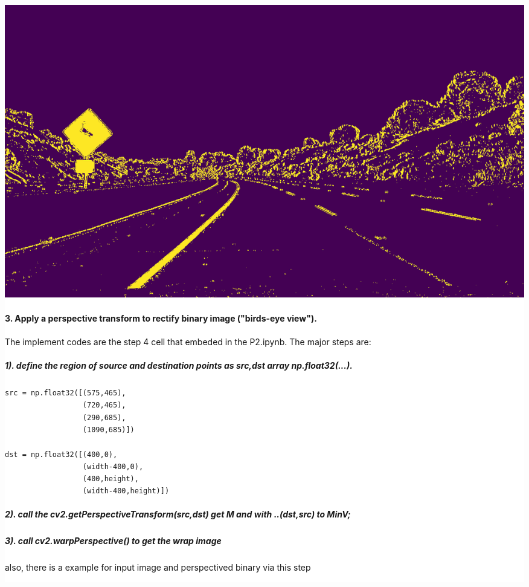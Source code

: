 <td><img src='./output_images/test2_threshed.jpg' title='color, gradients thresholded image' border=0></td>
</tr></table>

#### 3. Apply a perspective transform to rectify binary image ("birds-eye view").
The implement codes are the step 4 cell that embeded in the P2.ipynb. The major steps are:  
##### 1). define the region of source and destination points as src,dst array np.float32(...).
	src = np.float32([(575,465),
					  (720,465), 
					  (290,685), 
					  (1090,685)])

	dst = np.float32([(400,0),
					  (width-400,0),
					  (400,height),
					  (width-400,height)])


##### 2). call the cv2.getPerspectiveTransform(src,dst) get M and with ..(dst,src) to MinV;
##### 3). call cv2.warpPerspective() to get the wrap image

also, there is a example for input image and perspectived binary via this step
<table><tr>